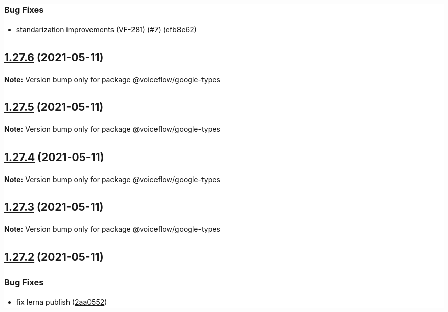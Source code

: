 
### Bug Fixes

* standarization improvements (VF-281) ([#7](https://github.com/voiceflow/google-types/issues/7)) ([efb8e62](https://github.com/voiceflow/google-types/commit/efb8e62b2050232a07444786e638adbc09e4bcc3))





## [1.27.6](https://github.com/voiceflow/google-types/compare/@voiceflow/google-types@1.27.5...@voiceflow/google-types@1.27.6) (2021-05-11)

**Note:** Version bump only for package @voiceflow/google-types





## [1.27.5](https://github.com/voiceflow/google-types/compare/@voiceflow/google-types@1.27.4...@voiceflow/google-types@1.27.5) (2021-05-11)

**Note:** Version bump only for package @voiceflow/google-types





## [1.27.4](https://github.com/voiceflow/google-types/compare/@voiceflow/google-types@1.27.3...@voiceflow/google-types@1.27.4) (2021-05-11)

**Note:** Version bump only for package @voiceflow/google-types





## [1.27.3](https://github.com/voiceflow/google-types/compare/@voiceflow/google-types@1.27.2...@voiceflow/google-types@1.27.3) (2021-05-11)

**Note:** Version bump only for package @voiceflow/google-types





## [1.27.2](https://github.com/voiceflow/google-types/compare/@voiceflow/google-types@1.27.1...@voiceflow/google-types@1.27.2) (2021-05-11)


### Bug Fixes

* fix lerna publish ([2aa0552](https://github.com/voiceflow/google-types/commit/2aa0552cb10be289a7cf5c3f4c759e0253b665f1))

